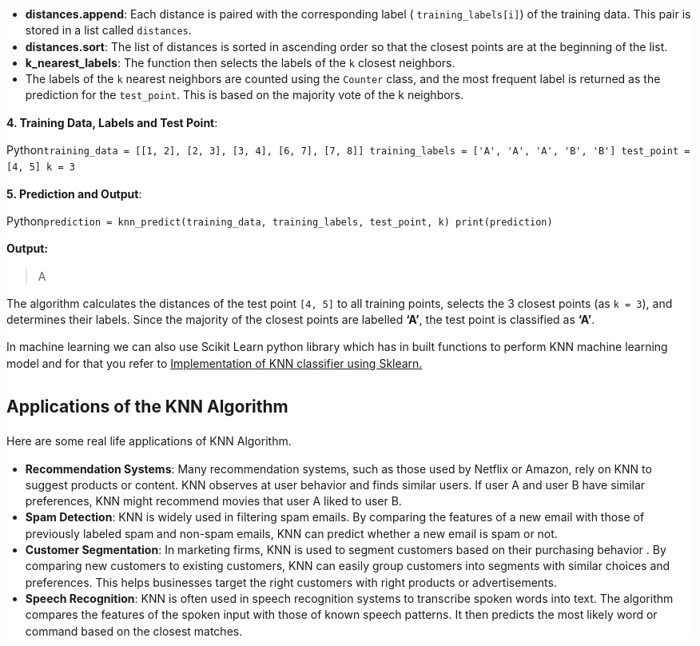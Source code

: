 - **distances.append**: Each distance is paired with the corresponding label ( `training_labels[i]`) of the training data. This pair is stored in a list called `distances`.
- **distances.sort**: The list of distances is sorted in ascending order so that the closest points are at the beginning of the list.
- **k\_nearest\_labels**: The function then selects the labels of the `k` closest neighbors.
- The labels of the `k` nearest neighbors are counted using the `Counter` class, and the most frequent label is returned as the prediction for the `test_point`. This is based on the majority vote of the k neighbors.

**4\. Training Data, Labels and Test Point**:

Python`
training_data = [[1, 2], [2, 3], [3, 4], [6, 7], [7, 8]]
training_labels = ['A', 'A', 'A', 'B', 'B']
test_point = [4, 5]
k = 3
`

**5\. Prediction and Output**:

Python`
prediction = knn_predict(training_data, training_labels, test_point, k)
print(prediction)
`

**Output:**

> A

The algorithm calculates the distances of the test point `[4, 5]` to all training points, selects the 3 closest points (as `k = 3`), and determines their labels. Since the majority of the closest points are labelled **‘A’**, the test point is classified as **‘A’**.

In machine learning we can also use Scikit Learn python library which has in built functions to perform KNN machine learning model and for that you refer to [Implementation of KNN classifier using Sklearn.](https://www.geeksforgeeks.org/ml-implementation-of-knn-classifier-using-sklearn/)

## Applications of the KNN Algorithm

Here are some real life applications of KNN Algorithm.

- **Recommendation Systems**: Many recommendation systems, such as those used by Netflix or Amazon, rely on KNN to suggest products or content. KNN observes at user behavior and finds similar users. If user A and user B have similar preferences, KNN might recommend movies that user A liked to user B.
- **Spam Detection**: KNN is widely used in filtering spam emails. By comparing the features of a new email with those of previously labeled spam and non-spam emails, KNN can predict whether a new email is spam or not.
- **Customer Segmentation**: In marketing firms, KNN is used to segment customers based on their purchasing behavior . By comparing new customers to existing customers, KNN can easily group customers into segments with similar choices and preferences. This helps businesses target the right customers with right products or advertisements.
- **Speech Recognition**: KNN is often used in speech recognition systems to transcribe spoken words into text. The algorithm compares the features of the spoken input with those of known speech patterns. It then predicts the most likely word or command based on the closest matches.
